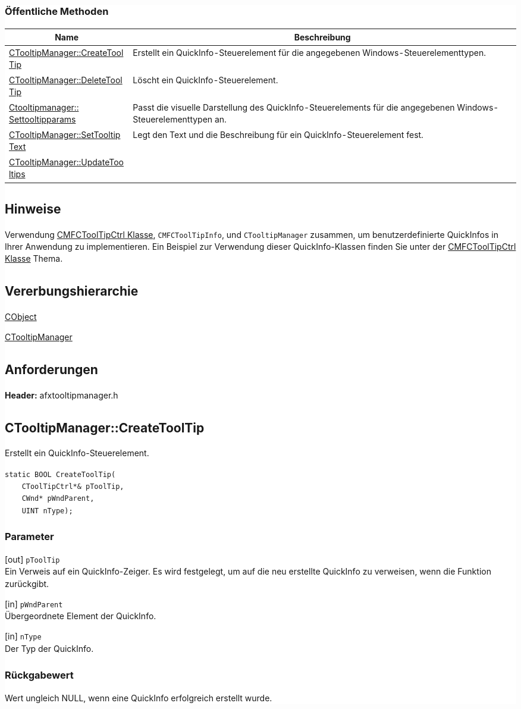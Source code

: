 ### <a name="public-methods"></a>Öffentliche Methoden  
  
|Name|Beschreibung|  
|----------|-----------------|  
|[CTooltipManager::CreateToolTip](#createtooltip)|Erstellt ein QuickInfo-Steuerelement für die angegebenen Windows-Steuerelementtypen.|  
|[CTooltipManager::DeleteToolTip](#deletetooltip)|Löscht ein QuickInfo-Steuerelement.|  
|[Ctooltipmanager:: Settooltipparams](#settooltipparams)|Passt die visuelle Darstellung des QuickInfo-Steuerelements für die angegebenen Windows-Steuerelementtypen an.|  
|[CTooltipManager::SetTooltipText](#settooltiptext)|Legt den Text und die Beschreibung für ein QuickInfo-Steuerelement fest.|  
|[CTooltipManager::UpdateTooltips](#updatetooltips)||  
  
## <a name="remarks"></a>Hinweise  
 Verwendung [CMFCToolTipCtrl Klasse](../../mfc/reference/cmfctooltipctrl-class.md), `CMFCToolTipInfo`, und `CTooltipManager` zusammen, um benutzerdefinierte QuickInfos in Ihrer Anwendung zu implementieren. Ein Beispiel zur Verwendung dieser QuickInfo-Klassen finden Sie unter der [CMFCToolTipCtrl Klasse](../../mfc/reference/cmfctooltipctrl-class.md) Thema.  
  
## <a name="inheritance-hierarchy"></a>Vererbungshierarchie  
 [CObject](../../mfc/reference/cobject-class.md)  
  
 [CTooltipManager](../../mfc/reference/ctooltipmanager-class.md)  
  
## <a name="requirements"></a>Anforderungen  
 **Header:** afxtooltipmanager.h  
  
##  <a name="createtooltip"></a>  CTooltipManager::CreateToolTip  
 Erstellt ein QuickInfo-Steuerelement.  
  
```  
static BOOL CreateToolTip(
    CToolTipCtrl*& pToolTip,  
    CWnd* pWndParent,  
    UINT nType);
```  
  
### <a name="parameters"></a>Parameter  
 [out] `pToolTip`  
 Ein Verweis auf ein QuickInfo-Zeiger. Es wird festgelegt, um auf die neu erstellte QuickInfo zu verweisen, wenn die Funktion zurückgibt.  
  
 [in] `pWndParent`  
 Übergeordnete Element der QuickInfo.  
  
 [in] `nType`  
 Der Typ der QuickInfo.  
  
### <a name="return-value"></a>Rückgabewert  
 Wert ungleich NULL, wenn eine QuickInfo erfolgreich erstellt wurde.  
  